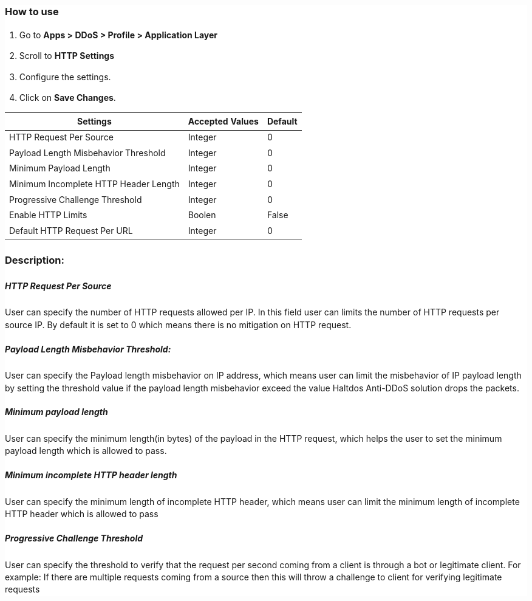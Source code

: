 ### How to use

1. Go to **Apps > DDoS > Profile > Application Layer**

2. Scroll to **HTTP Settings**

3. Configure the settings.

4. Click on **Save Changes**.

| Settings                              | Accepted Values | Default |
|---------------------------------------|-----------------|---------|
| HTTP Request Per Source               | Integer         | 0       |
| Payload Length Misbehavior Threshold  | Integer         | 0       |
| Minimum Payload Length                | Integer         | 0       |
| Minimum Incomplete HTTP Header Length | Integer         | 0       |
| Progressive Challenge Threshold       | Integer         | 0       |
| Enable HTTP Limits                    | Boolen          | False   |
| Default HTTP Request Per URL          | Integer         | 0       |


### **Description:**

##### **HTTP Request Per Source**

User can specify the number of HTTP requests allowed per IP. In this field user can limits the number of HTTP requests per source IP. By default it is set to 0 which means there is no mitigation on HTTP request.

##### **Payload Length Misbehavior Threshold:**

User can specify the Payload length misbehavior on IP address, which means user can limit the misbehavior of IP payload length by setting the threshold value if the payload length misbehavior exceed the value Haltdos Anti-DDoS solution drops the packets.

##### **Minimum payload length**

User can specify the minimum length(in bytes) of the payload in the HTTP request, which helps the user to set the minimum payload length which is allowed to pass.

##### **Minimum incomplete HTTP header length**

User can specify the minimum length of incomplete HTTP header, which means user can limit the minimum length of incomplete HTTP header which is allowed to pass

##### **Progressive Challenge Threshold**

User can specify the threshold to verify that the request per second coming from a client is through a bot or legitimate client. For example: If there are multiple requests coming from a source then this will throw a challenge to client for verifying legitimate requests
